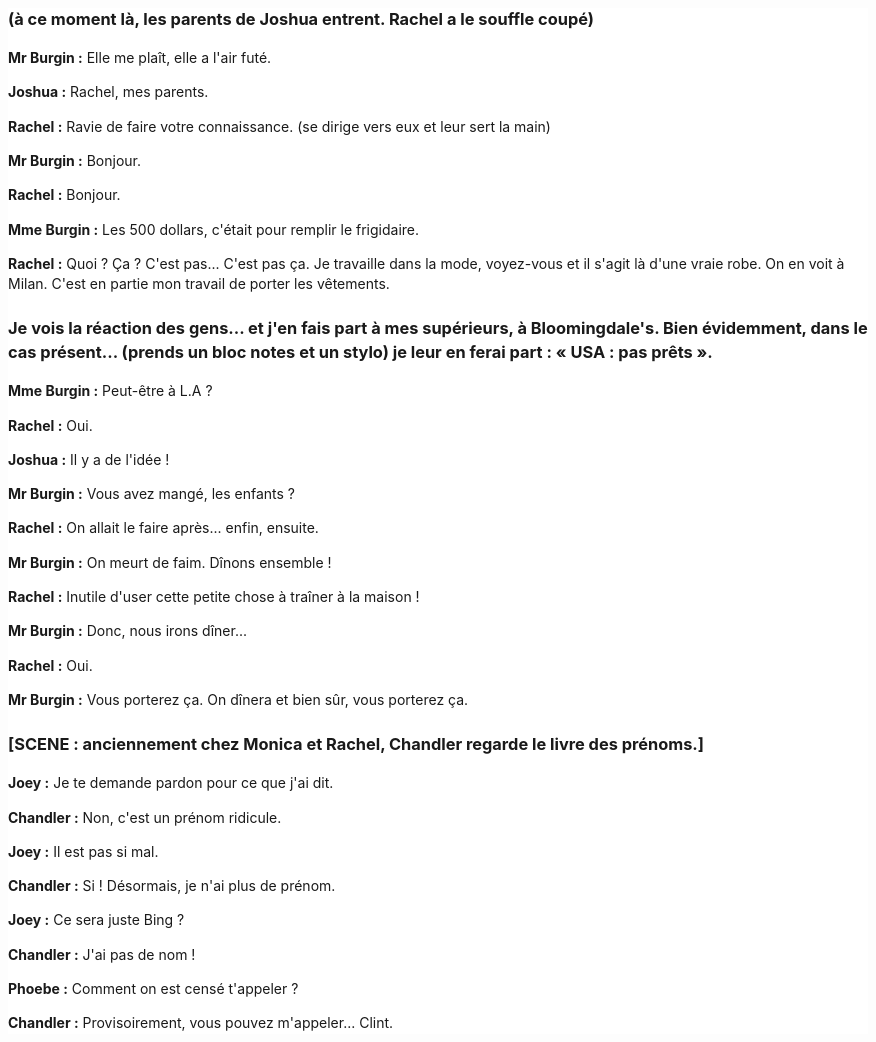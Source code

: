 ### (à ce moment là, les parents de Joshua entrent. Rachel a le souffle coupé)

**Mr Burgin :** Elle me plaît, elle a l'air futé.

**Joshua :** Rachel, mes parents.

**Rachel :** Ravie de faire votre connaissance. (se dirige vers eux et leur sert la main)

**Mr Burgin :** Bonjour.

**Rachel :** Bonjour.

**Mme Burgin :** Les 500 dollars, c'était pour remplir le frigidaire.

**Rachel :** Quoi ? Ça ? C'est pas... C'est pas ça. Je travaille dans la mode, voyez-vous et il s'agit là d'une vraie robe. On en voit à Milan. C'est en partie mon travail de porter les vêtements.

### Je vois la réaction des gens... et j'en fais part à mes supérieurs, à Bloomingdale's. Bien évidemment, dans le cas présent... (prends un bloc notes et un stylo) je leur en ferai part : « USA : pas prêts ».

**Mme Burgin :** Peut-être à L.A ?

**Rachel :** Oui.

**Joshua :** Il y a de l'idée !

**Mr Burgin :** Vous avez mangé, les enfants ?

**Rachel :** On allait le faire après... enfin, ensuite.

**Mr Burgin :** On meurt de faim. Dînons ensemble !

**Rachel :** Inutile d'user cette petite chose à traîner à la maison !

**Mr Burgin :** Donc, nous irons dîner...

**Rachel :** Oui.

**Mr Burgin :** Vous porterez ça. On dînera et bien sûr, vous porterez ça.

### [SCENE : anciennement chez Monica et Rachel, Chandler regarde le livre des prénoms.]

**Joey :** Je te demande pardon pour ce que j'ai dit.

**Chandler :** Non, c'est un prénom ridicule.

**Joey :** Il est pas si mal.

**Chandler :** Si ! Désormais, je n'ai plus de prénom.

**Joey :** Ce sera juste Bing ?

**Chandler :** J'ai pas de nom !

**Phoebe :** Comment on est censé t'appeler ?

**Chandler :** Provisoirement, vous pouvez m'appeler... Clint.
